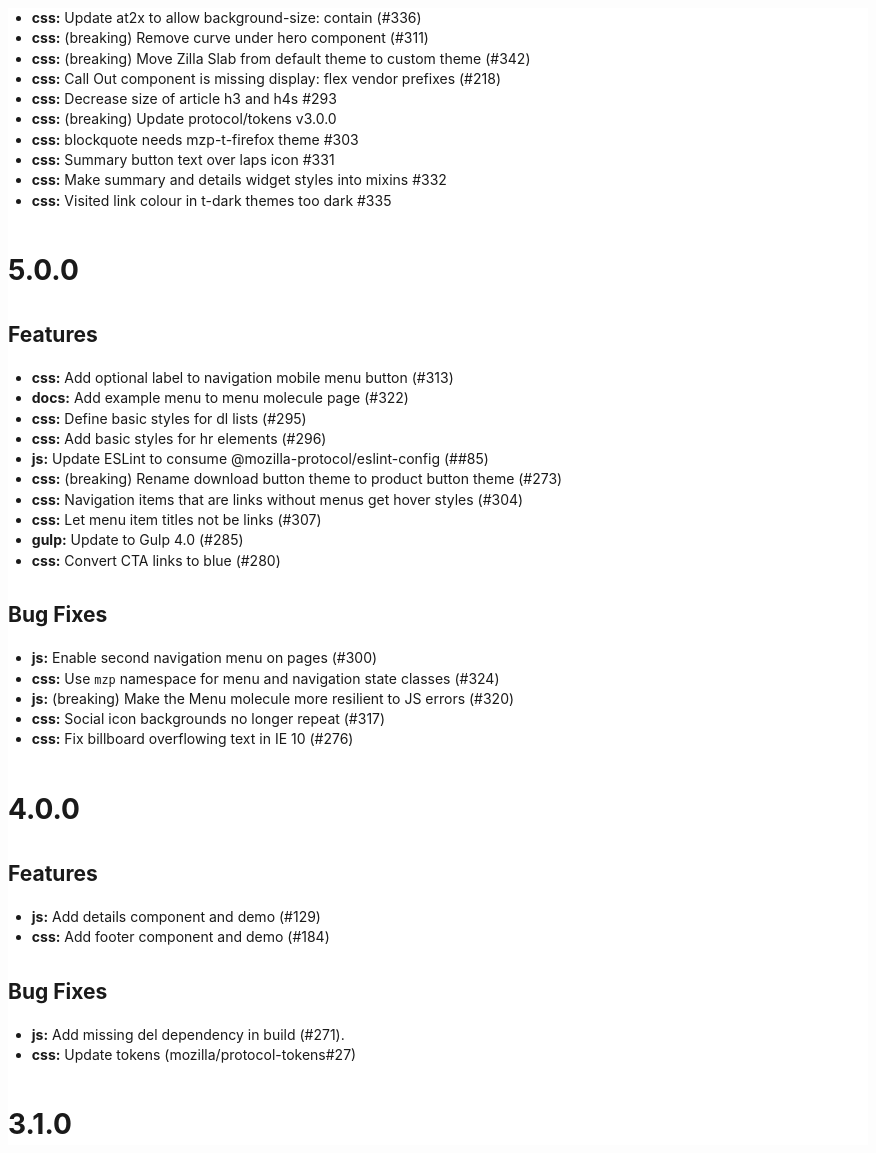 * **css:** Update at2x to allow background-size: contain (#336)
* **css:** (breaking) Remove curve under hero component (#311)
* **css:** (breaking) Move Zilla Slab from default theme to custom theme (#342)
* **css:** Call Out component is missing display: flex vendor prefixes (#218)
* **css:** Decrease size of article h3 and h4s #293
* **css:** (breaking) Update protocol/tokens v3.0.0
* **css:** blockquote needs mzp-t-firefox theme #303
* **css:** Summary button text over laps icon #331
* **css:** Make summary and details widget styles into mixins #332
* **css:** Visited link colour in t-dark themes too dark #335

# 5.0.0

## Features

* **css:** Add optional label to navigation mobile menu button (#313)
* **docs:** Add example menu to menu molecule page (#322)
* **css:** Define basic styles for dl lists (#295)
* **css:** Add basic styles for hr elements (#296)
* **js:** Update ESLint to consume @mozilla-protocol/eslint-config (##85)
* **css:** (breaking) Rename download button theme to product button theme (#273)
* **css:** Navigation items that are links without menus get hover styles (#304)
* **css:** Let menu item titles not be links (#307)
* **gulp:** Update to Gulp 4.0 (#285)
* **css:** Convert CTA links to blue (#280)

## Bug Fixes

* **js:** Enable second navigation menu on pages (#300)
* **css:** Use `mzp` namespace for menu and navigation state classes (#324)
* **js:** (breaking) Make the Menu molecule more resilient to JS errors (#320)
* **css:** Social icon backgrounds no longer repeat (#317)
* **css:** Fix billboard overflowing text in IE 10 (#276)

# 4.0.0

## Features

* **js:** Add details component and demo (#129)
* **css:** Add footer component and demo (#184)

## Bug Fixes

* **js:** Add missing del dependency in build (#271).
* **css:** Update tokens (mozilla/protocol-tokens#27)

# 3.1.0
